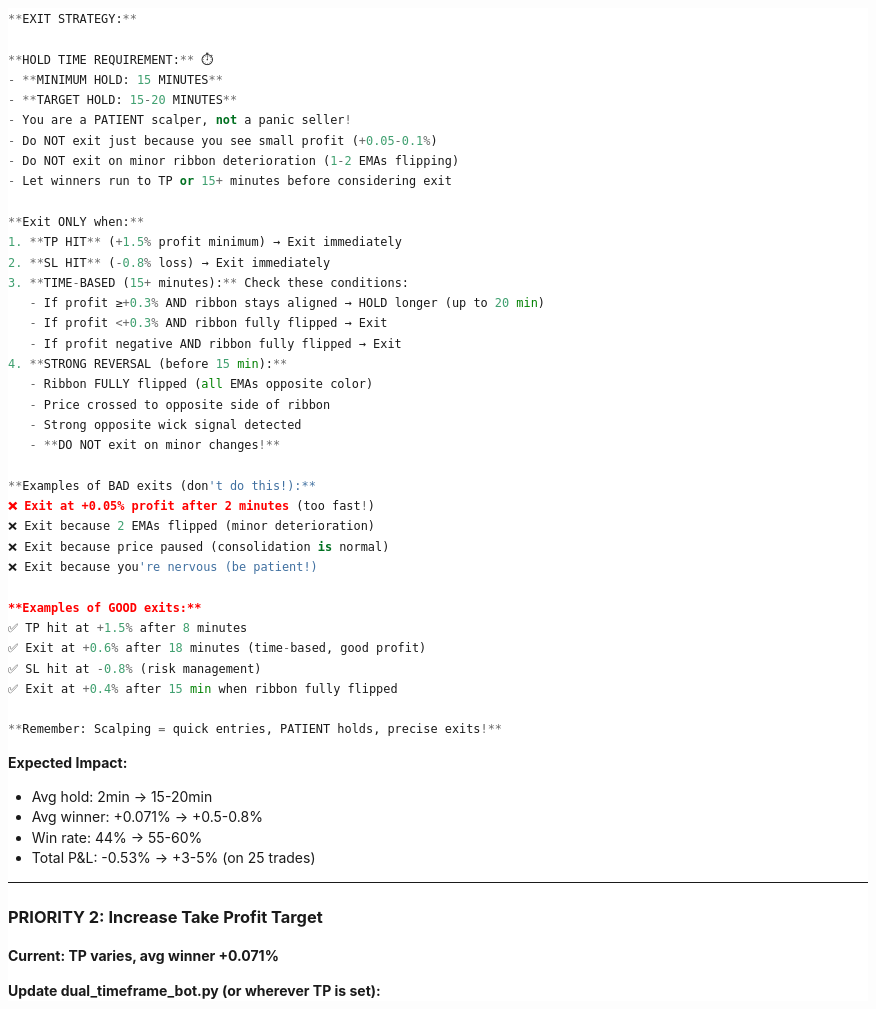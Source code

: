 ```python
**EXIT STRATEGY:**

**HOLD TIME REQUIREMENT:** ⏱️
- **MINIMUM HOLD: 15 MINUTES**
- **TARGET HOLD: 15-20 MINUTES**
- You are a PATIENT scalper, not a panic seller!
- Do NOT exit just because you see small profit (+0.05-0.1%)
- Do NOT exit on minor ribbon deterioration (1-2 EMAs flipping)
- Let winners run to TP or 15+ minutes before considering exit

**Exit ONLY when:**
1. **TP HIT** (+1.5% profit minimum) → Exit immediately
2. **SL HIT** (-0.8% loss) → Exit immediately
3. **TIME-BASED (15+ minutes):** Check these conditions:
   - If profit ≥+0.3% AND ribbon stays aligned → HOLD longer (up to 20 min)
   - If profit <+0.3% AND ribbon fully flipped → Exit
   - If profit negative AND ribbon fully flipped → Exit
4. **STRONG REVERSAL (before 15 min):**
   - Ribbon FULLY flipped (all EMAs opposite color)
   - Price crossed to opposite side of ribbon
   - Strong opposite wick signal detected
   - **DO NOT exit on minor changes!**

**Examples of BAD exits (don't do this!):**
❌ Exit at +0.05% profit after 2 minutes (too fast!)
❌ Exit because 2 EMAs flipped (minor deterioration)
❌ Exit because price paused (consolidation is normal)
❌ Exit because you're nervous (be patient!)

**Examples of GOOD exits:**
✅ TP hit at +1.5% after 8 minutes
✅ Exit at +0.6% after 18 minutes (time-based, good profit)
✅ SL hit at -0.8% (risk management)
✅ Exit at +0.4% after 15 min when ribbon fully flipped

**Remember: Scalping = quick entries, PATIENT holds, precise exits!**
```

**Expected Impact:**
- Avg hold: 2min → 15-20min
- Avg winner: +0.071% → +0.5-0.8%
- Win rate: 44% → 55-60%
- Total P&L: -0.53% → +3-5% (on 25 trades)

---

### PRIORITY 2: Increase Take Profit Target

**Current: TP varies, avg winner +0.071%**

**Update dual_timeframe_bot.py (or wherever TP is set):**
